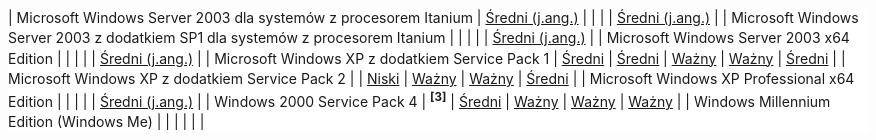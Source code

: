 | Microsoft Windows Server 2003 dla systemów z procesorem Itanium                                              | [Średni (j.ang.)](http://www.microsoft.com/downloads/details.aspx?familyid=)                                           |                                                                                                                        |                                                                                                                       |                                                                                                                       | [Średni (j.ang.)](http://www.microsoft.com/downloads/details.aspx?familyid=956ffd90-60af-4296-8765-f0a17a77db77)       |
| Microsoft Windows Server 2003 z dodatkiem SP1 dla systemów z procesorem Itanium                              |                                                                                                                        |                                                                                                                        |                                                                                                                       |                                                                                                                       | [Średni (j.ang.)](http://www.microsoft.com/downloads/details.aspx?familyid=956ffd90-60af-4296-8765-f0a17a77db77)       |
| Microsoft Windows Server 2003 x64 Edition                                                                    |                                                                                                                        |                                                                                                                        |                                                                                                                       |                                                                                                                       | [Średni (j.ang.)](http://www.microsoft.com/downloads/details.aspx?familyid=5504c410-cdcb-4826-b002-dba0e3a402a4)       |
| Microsoft Windows XP z dodatkiem Service Pack 1                                                              | [Średni](http://www.microsoft.com/downloads/details.aspx?familyid=351c63a3-ab62-418d-8678-3af791d73a29&displaylang=pl) | [Średni](http://www.microsoft.com/downloads/details.aspx?familyid=19569e67-6d99-41fc-9457-44ec524f6106&displaylang=pl) | [Ważny](http://www.microsoft.com/downloads/details.aspx?familyid=4c1c2c16-99e7-4701-a3f8-65b803b8b881&displaylang=pl) | [Ważny](http://www.microsoft.com/downloads/details.aspx?familyid=1559e44a-ddee-4c86-bf02-a6c3b9beee0c&displaylang=pl) | [Średni](http://www.microsoft.com/downloads/details.aspx?familyid=e0daf2d1-656c-4580-94c1-8ab009b4ad4f&displaylang=pl) |
| Microsoft Windows XP z dodatkiem Service Pack 2                                                              |                                                                                                                        | [Niski](http://www.microsoft.com/downloads/details.aspx?familyid=19569e67-6d99-41fc-9457-44ec524f6106&displaylang=pl)  | [Ważny](http://www.microsoft.com/downloads/details.aspx?familyid=4c1c2c16-99e7-4701-a3f8-65b803b8b881&displaylang=pl) | [Ważny](http://www.microsoft.com/downloads/details.aspx?familyid=1559e44a-ddee-4c86-bf02-a6c3b9beee0c&displaylang=pl) | [Średni](http://www.microsoft.com/downloads/details.aspx?familyid=e0daf2d1-656c-4580-94c1-8ab009b4ad4f&displaylang=pl) |
| Microsoft Windows XP Professional x64 Edition                                                                |                                                                                                                        |                                                                                                                        |                                                                                                                       |                                                                                                                       | [Średni (j.ang.)](http://www.microsoft.com/downloads/details.aspx?familyid=d389ef4d-583d-41c0-9081-844d348f3817)       |
| Windows 2000 Service Pack 4                                                                                  | **<sup>[3]</sup>**                                                                                                              | [Średni](http://www.microsoft.com/downloads/details.aspx?familyid=92c5a89f-89e5-4a33-acd6-4f42ae921681&displaylang=pl) | [Ważny](http://www.microsoft.com/downloads/details.aspx?familyid=261a7d4d-90fc-4529-9c4a-b630196c6a83&displaylang=pl) | [Ważny](http://www.microsoft.com/downloads/details.aspx?familyid=ffdb8ab7-f979-41b4-9625-ea51cd503258&displaylang=pl) | [Ważny](http://www.microsoft.com/downloads/details.aspx?familyid=ae0ba6d7-37af-46e8-9e25-ab63883fa944&displaylang=pl)  |
| Windows Millennium Edition (Windows Me)                                                                      |                                                                                                                        |                                                                                                                        |                                                                                                                       |                                                                                                                       |                                                                                                                        |